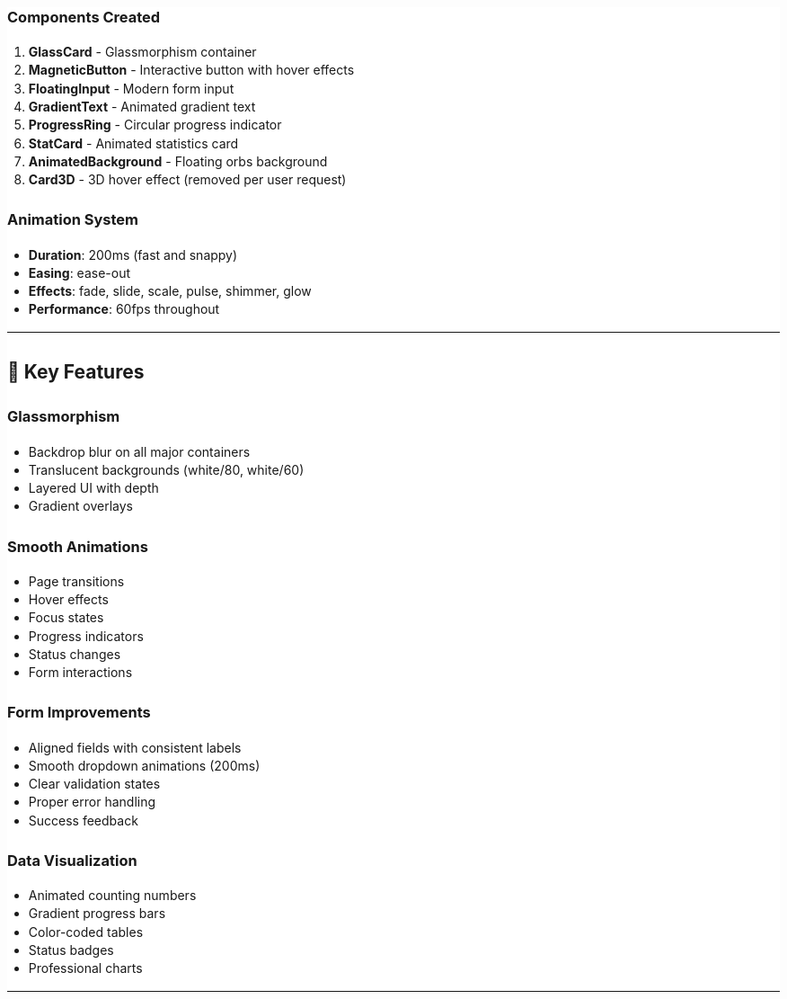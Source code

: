 ### Components Created
1. **GlassCard** - Glassmorphism container
2. **MagneticButton** - Interactive button with hover effects
3. **FloatingInput** - Modern form input
4. **GradientText** - Animated gradient text
5. **ProgressRing** - Circular progress indicator
6. **StatCard** - Animated statistics card
7. **AnimatedBackground** - Floating orbs background
8. **Card3D** - 3D hover effect (removed per user request)

### Animation System
- **Duration**: 200ms (fast and snappy)
- **Easing**: ease-out
- **Effects**: fade, slide, scale, pulse, shimmer, glow
- **Performance**: 60fps throughout

---

## 🚀 Key Features

### Glassmorphism
- Backdrop blur on all major containers
- Translucent backgrounds (white/80, white/60)
- Layered UI with depth
- Gradient overlays

### Smooth Animations
- Page transitions
- Hover effects
- Focus states
- Progress indicators
- Status changes
- Form interactions

### Form Improvements
- Aligned fields with consistent labels
- Smooth dropdown animations (200ms)
- Clear validation states
- Proper error handling
- Success feedback

### Data Visualization
- Animated counting numbers
- Gradient progress bars
- Color-coded tables
- Status badges
- Professional charts

---
